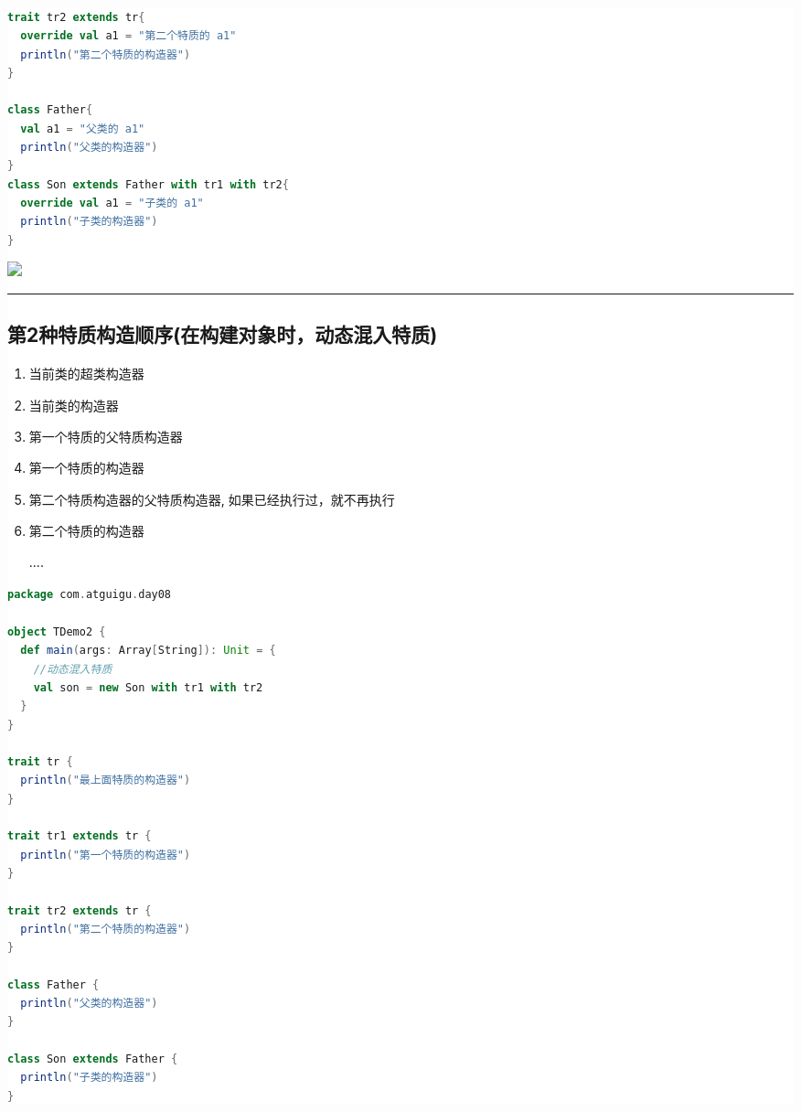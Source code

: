 ```scala
trait tr2 extends tr{
  override val a1 = "第二个特质的 a1"
  println("第二个特质的构造器")
}

class Father{
  val a1 = "父类的 a1"
  println("父类的构造器")
}
class Son extends Father with tr1 with tr2{
  override val a1 = "子类的 a1"
  println("子类的构造器")
}
```
![](http://lizhenchao.oss-cn-shenzhen.aliyuncs.com/1543801492.png-atguiguText)


---


## 第2种特质构造顺序(在构建对象时，动态混入特质)

1. 当前类的超类构造器

2. 当前类的构造器

3. 第一个特质的父特质构造器

4. 第一个特质的构造器

5. 第二个特质构造器的父特质构造器, 如果已经执行过，就不再执行

6. 第二个特质的构造器

    ....

```scala
package com.atguigu.day08

object TDemo2 {
  def main(args: Array[String]): Unit = {
    //动态混入特质
    val son = new Son with tr1 with tr2
  }
}

trait tr {
  println("最上面特质的构造器")
}

trait tr1 extends tr {
  println("第一个特质的构造器")
}

trait tr2 extends tr {
  println("第二个特质的构造器")
}

class Father {
  println("父类的构造器")
}

class Son extends Father {
  println("子类的构造器")
}
```
